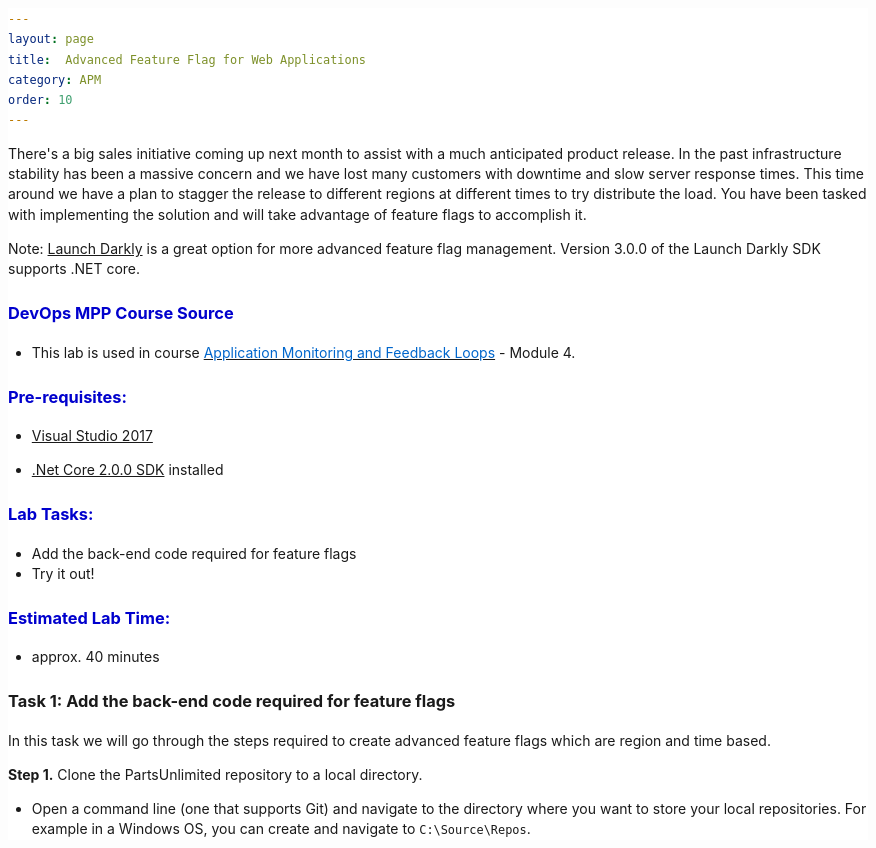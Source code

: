 ```yaml
---
layout: page
title:  Advanced Feature Flag for Web Applications
category: APM
order: 10
---
```


There's a big sales initiative coming up next month to assist with a much anticipated product release. In the past infrastructure stability has been a massive concern and we have lost many customers with downtime and slow server response times. This time around we have a plan to stagger the release to different regions at different times to try distribute the load. You have been tasked with implementing the solution and will take advantage of feature flags to accomplish it.

Note: [Launch Darkly](https://launchdarkly.com/) is a great option for more advanced feature flag management. Version 3.0.0 of the Launch Darkly SDK supports .NET core.



<h3><span style="color: #0000CD;">DevOps MPP Course Source </span></h3>

- This lab is used in course <a href="https://www.edx.org/course/application-monitoring-feedback-loops-microsoft-devops200-7x-0" target="_blank"><span style="color: #0066cc;" color="#0066cc"> Application Monitoring and Feedback Loops</span></a> - Module 4.



<h3><span style="color: #0000CD;"> Pre-requisites:</span></h3>

- [Visual Studio 2017](https://www.visualstudio.com/downloads/)

- [.Net Core 2.0.0 SDK](https://www.microsoft.com/net/download/core) installed

<h3><span style="color: #0000CD;"> Lab Tasks:</span></h3>

- Add the back-end code required for feature flags
- Try it out! 




<h3><span style="color: #0000CD;">Estimated Lab Time:</span></h3>

- approx. 40 minutes  




### Task 1: Add the back-end code required for feature flags


In this task we will go through the steps required to create advanced feature flags which are region and time based.

**Step 1.** Clone the PartsUnlimited repository to a local directory.

* Open a command line (one that supports Git) and navigate to the directory where you want to store your local repositories. For example in a Windows OS, you can create and navigate to `C:\Source\Repos`.
